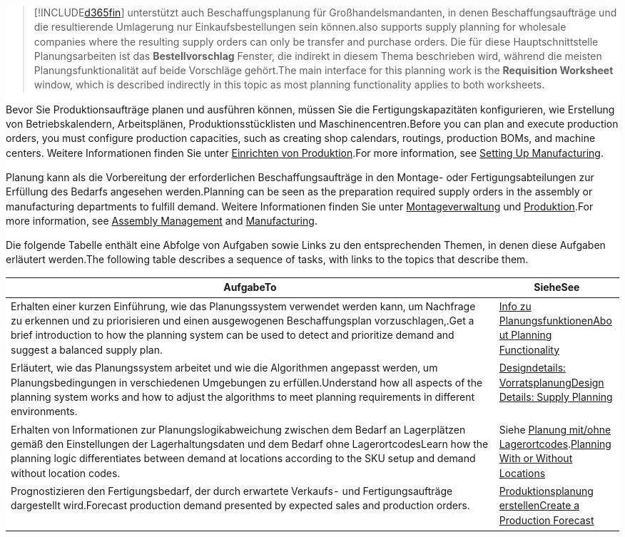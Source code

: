 > [!INCLUDE[d365fin](includes/d365fin_md.md)] <span data-ttu-id="c25a9-108"> unterstützt auch Beschaffungsplanung für Großhandelsmandanten, in denen Beschaffungsaufträge und die resultierende Umlagerung nur Einkaufsbestellungen sein können.</span><span class="sxs-lookup"><span data-stu-id="c25a9-108">also supports supply planning for wholesale companies where the resulting supply orders can only be transfer and purchase orders.</span></span> <span data-ttu-id="c25a9-109">Die für diese Hauptschnittstelle Planungsarbeiten ist das **Bestellvorschlag** Fenster, die indirekt in diesem Thema beschrieben wird, während die meisten Planungsfunktionalität auf beide Vorschläge gehört.</span><span class="sxs-lookup"><span data-stu-id="c25a9-109">The main interface for this planning work is the **Requisition Worksheet** window, which is described indirectly in this topic as most planning functionality applies to both worksheets.</span></span>

<span data-ttu-id="c25a9-110">Bevor Sie Produktionsaufträge planen und ausführen können, müssen Sie die Fertigungskapazitäten konfigurieren, wie Erstellung von Betriebskalendern, Arbeitsplänen, Produktionsstücklisten und Maschinencentren.</span><span class="sxs-lookup"><span data-stu-id="c25a9-110">Before you can plan and execute production orders, you must configure production capacities, such as creating shop calendars, routings, production BOMs, and machine centers.</span></span> <span data-ttu-id="c25a9-111">Weitere Informationen finden Sie unter [Einrichten von Produktion](production-configure-production-processes.md).</span><span class="sxs-lookup"><span data-stu-id="c25a9-111">For more information, see [Setting Up Manufacturing](production-configure-production-processes.md).</span></span>

<span data-ttu-id="c25a9-112">Planung kann als die Vorbereitung der erforderlichen Beschaffungsaufträge in den Montage- oder Fertigungsabteilungen zur Erfüllung des Bedarfs angesehen werden.</span><span class="sxs-lookup"><span data-stu-id="c25a9-112">Planning can be seen as the preparation required supply orders in the assembly or manufacturing departments to fulfill demand.</span></span> <span data-ttu-id="c25a9-113">Weitere Informationen finden Sie unter [Montageverwaltung](assembly-assemble-items.md) und [Produktion](production-manage-manufacturing.md).</span><span class="sxs-lookup"><span data-stu-id="c25a9-113">For more information, see [Assembly Management](assembly-assemble-items.md) and [Manufacturing](production-manage-manufacturing.md).</span></span>

<span data-ttu-id="c25a9-114">Die folgende Tabelle enthält eine Abfolge von Aufgaben sowie Links zu den entsprechenden Themen, in denen diese Aufgaben erläutert werden.</span><span class="sxs-lookup"><span data-stu-id="c25a9-114">The following table describes a sequence of tasks, with links to the topics that describe them.</span></span>   

|<span data-ttu-id="c25a9-115">**Aufgabe**</span><span class="sxs-lookup"><span data-stu-id="c25a9-115">**To**</span></span>|<span data-ttu-id="c25a9-116">**Siehe**</span><span class="sxs-lookup"><span data-stu-id="c25a9-116">**See**</span></span>|  
|------------|-------------|  
|<span data-ttu-id="c25a9-117">Erhalten einer kurzen Einführung, wie das Planungssystem verwendet werden kann, um Nachfrage zu erkennen und zu priorisieren und einen ausgewogenen Beschaffungsplan vorzuschlagen,.</span><span class="sxs-lookup"><span data-stu-id="c25a9-117">Get a brief introduction to how the planning system can be used to detect and prioritize demand and suggest a balanced supply plan.</span></span>|[<span data-ttu-id="c25a9-118">Info zu Planungsfunktionen</span><span class="sxs-lookup"><span data-stu-id="c25a9-118">About Planning Functionality</span></span>](production-about-planning-functionality.md)|
|<span data-ttu-id="c25a9-119">Erläutert, wie das Planungssystem arbeitet und wie die Algorithmen angepasst werden, um Planungsbedingungen in verschiedenen Umgebungen zu erfüllen.</span><span class="sxs-lookup"><span data-stu-id="c25a9-119">Understand how all aspects of the planning system works and how to adjust the algorithms to meet planning requirements in different environments.</span></span>|[<span data-ttu-id="c25a9-120">Designdetails: Vorratsplanung</span><span class="sxs-lookup"><span data-stu-id="c25a9-120">Design Details: Supply Planning</span></span>](design-details-supply-planning.md)|
|<span data-ttu-id="c25a9-121">Erhalten von Informationen zur Planungslogikabweichung zwischen dem Bedarf an Lagerplätzen gemäß den Einstellungen der Lagerhaltungsdaten und dem Bedarf ohne Lagerortcodes</span><span class="sxs-lookup"><span data-stu-id="c25a9-121">Learn how the planning logic differentiates between demand at locations according to the SKU setup and demand without location codes.</span></span>|<span data-ttu-id="c25a9-122">Siehe [Planung mit/ohne Lagerortcodes](production-planning-with-without-locations.md).</span><span class="sxs-lookup"><span data-stu-id="c25a9-122">[Planning With or Without Locations](production-planning-with-without-locations.md)</span></span>|
|<span data-ttu-id="c25a9-123">Prognostizieren den Fertigungsbedarf, der durch erwartete Verkaufs- und Fertigungsaufträge dargestellt wird.</span><span class="sxs-lookup"><span data-stu-id="c25a9-123">Forecast production demand presented by expected sales and production orders.</span></span>|[<span data-ttu-id="c25a9-124">Produktionsplanung erstellen</span><span class="sxs-lookup"><span data-stu-id="c25a9-124">Create a Production Forecast</span></span>](production-how-to-create-a-forecast.md)|  